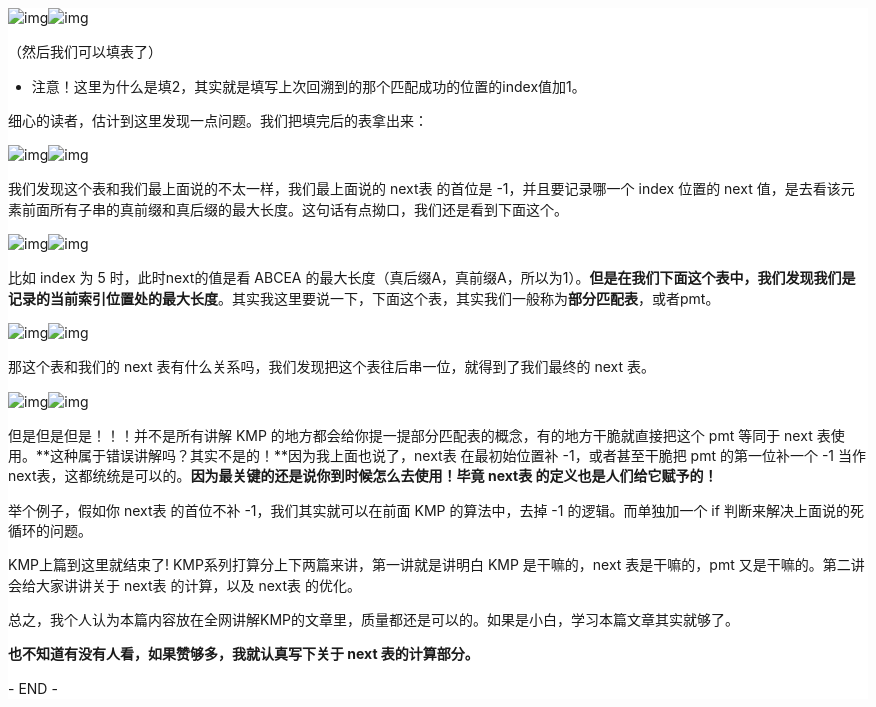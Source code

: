 ![img](https://pic4.zhimg.com/50/v2-93810b939533a0c5545c4d29af145720_hd.jpg?source=1940ef5c)![img](https://pic4.zhimg.com/80/v2-93810b939533a0c5545c4d29af145720_720w.jpg?source=1940ef5c)

（然后我们可以填表了）

- 注意！这里为什么是填2，其实就是填写上次回溯到的那个匹配成功的位置的index值加1。

细心的读者，估计到这里发现一点问题。我们把填完后的表拿出来：

![img](https://pic1.zhimg.com/50/v2-0564a477f5fa09d6a158d107c8c7e42e_hd.jpg?source=1940ef5c)![img](https://pic1.zhimg.com/80/v2-0564a477f5fa09d6a158d107c8c7e42e_720w.jpg?source=1940ef5c)

我们发现这个表和我们最上面说的不太一样，我们最上面说的 next表 的首位是 -1，并且要记录哪一个 index 位置的 next 值，是去看该元素前面所有子串的真前缀和真后缀的最大长度。这句话有点拗口，我们还是看到下面这个。

![img](https://pic1.zhimg.com/50/v2-97ad4d519ef7e81e3b4044ad6e12d6a7_hd.jpg?source=1940ef5c)![img](https://pic1.zhimg.com/80/v2-97ad4d519ef7e81e3b4044ad6e12d6a7_720w.jpg?source=1940ef5c)

比如 index 为 5 时，此时next的值是看 ABCEA 的最大长度（真后缀A，真前缀A，所以为1）。**但是在我们下面这个表中，我们发现我们是记录的当前索引位置处的最大长度**。其实我这里要说一下，下面这个表，其实我们一般称为**部分匹配表**，或者pmt。

![img](https://pic1.zhimg.com/50/v2-0564a477f5fa09d6a158d107c8c7e42e_hd.jpg?source=1940ef5c)![img](https://pic1.zhimg.com/80/v2-0564a477f5fa09d6a158d107c8c7e42e_720w.jpg?source=1940ef5c)

那这个表和我们的 next 表有什么关系吗，我们发现把这个表往后串一位，就得到了我们最终的 next 表。

![img](https://pic4.zhimg.com/50/v2-d4b950298c0150fa17c9398faff2acb8_hd.jpg?source=1940ef5c)![img](https://pic4.zhimg.com/80/v2-d4b950298c0150fa17c9398faff2acb8_720w.jpg?source=1940ef5c)

但是但是但是！！！并不是所有讲解 KMP 的地方都会给你提一提部分匹配表的概念，有的地方干脆就直接把这个 pmt 等同于 next 表使用。**这种属于错误讲解吗？其实不是的！**因为我上面也说了，next表 在最初始位置补 -1，或者甚至干脆把 pmt 的第一位补一个 -1 当作 next表，这都统统是可以的。**因为最关键的还是说你到时候怎么去使用！毕竟 next表 的定义也是人们给它赋予的！**

举个例子，假如你 next表 的首位不补 -1，我们其实就可以在前面 KMP 的算法中，去掉 -1 的逻辑。而单独加一个 if 判断来解决上面说的死循环的问题。

KMP上篇到这里就结束了! KMP系列打算分上下两篇来讲，第一讲就是讲明白 KMP 是干嘛的，next 表是干嘛的，pmt 又是干嘛的。第二讲会给大家讲讲关于 next表 的计算，以及 next表 的优化。

总之，我个人认为本篇内容放在全网讲解KMP的文章里，质量都还是可以的。如果是小白，学习本篇文章其实就够了。

**也不知道有没有人看，如果赞够多，我就认真写下关于 next 表的计算部分。**

\- END -
